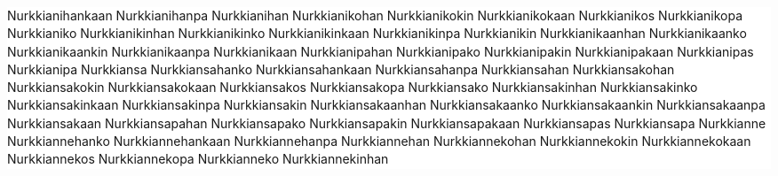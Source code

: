 Nurkkianihankaan
Nurkkianihanpa
Nurkkianihan
Nurkkianikohan
Nurkkianikokin
Nurkkianikokaan
Nurkkianikos
Nurkkianikopa
Nurkkianiko
Nurkkianikinhan
Nurkkianikinko
Nurkkianikinkaan
Nurkkianikinpa
Nurkkianikin
Nurkkianikaanhan
Nurkkianikaanko
Nurkkianikaankin
Nurkkianikaanpa
Nurkkianikaan
Nurkkianipahan
Nurkkianipako
Nurkkianipakin
Nurkkianipakaan
Nurkkianipas
Nurkkianipa
Nurkkiansa
Nurkkiansahanko
Nurkkiansahankaan
Nurkkiansahanpa
Nurkkiansahan
Nurkkiansakohan
Nurkkiansakokin
Nurkkiansakokaan
Nurkkiansakos
Nurkkiansakopa
Nurkkiansako
Nurkkiansakinhan
Nurkkiansakinko
Nurkkiansakinkaan
Nurkkiansakinpa
Nurkkiansakin
Nurkkiansakaanhan
Nurkkiansakaanko
Nurkkiansakaankin
Nurkkiansakaanpa
Nurkkiansakaan
Nurkkiansapahan
Nurkkiansapako
Nurkkiansapakin
Nurkkiansapakaan
Nurkkiansapas
Nurkkiansapa
Nurkkianne
Nurkkiannehanko
Nurkkiannehankaan
Nurkkiannehanpa
Nurkkiannehan
Nurkkiannekohan
Nurkkiannekokin
Nurkkiannekokaan
Nurkkiannekos
Nurkkiannekopa
Nurkkianneko
Nurkkiannekinhan